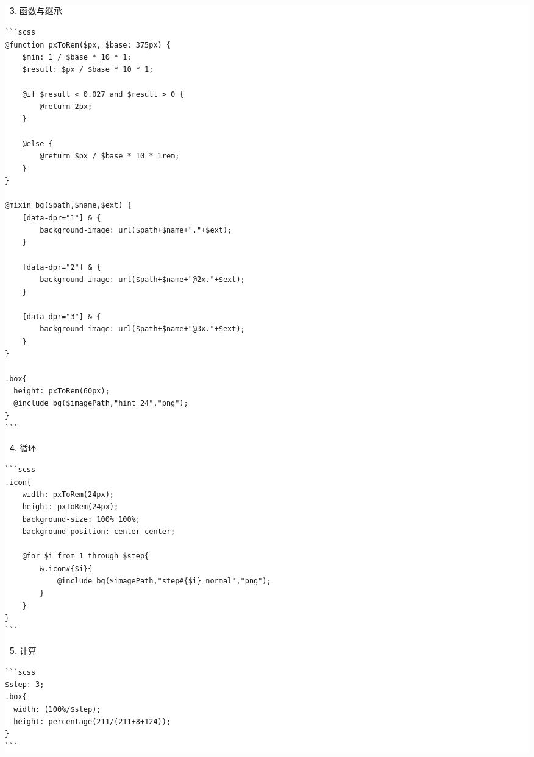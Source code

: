   3. 函数与继承

    ```scss
    @function pxToRem($px, $base: 375px) {
        $min: 1 / $base * 10 * 1;
        $result: $px / $base * 10 * 1;

        @if $result < 0.027 and $result > 0 {
            @return 2px;
        }

        @else {
            @return $px / $base * 10 * 1rem;
        }
    }

    @mixin bg($path,$name,$ext) {
        [data-dpr="1"] & {
            background-image: url($path+$name+"."+$ext);
        }

        [data-dpr="2"] & {
            background-image: url($path+$name+"@2x."+$ext);
        }

        [data-dpr="3"] & {
            background-image: url($path+$name+"@3x."+$ext);
        }
    }

    .box{
      height: pxToRem(60px);
      @include bg($imagePath,"hint_24","png");
    }
    ```

  4. 循环

    ```scss
    .icon{
        width: pxToRem(24px);
        height: pxToRem(24px);
        background-size: 100% 100%;
        background-position: center center;

        @for $i from 1 through $step{
            &.icon#{$i}{
                @include bg($imagePath,"step#{$i}_normal","png");
            }
        }
    }
    ```

  5. 计算

    ```scss
    $step: 3;
    .box{
      width: (100%/$step);
      height: percentage(211/(211+8+124));
    }
    ```
